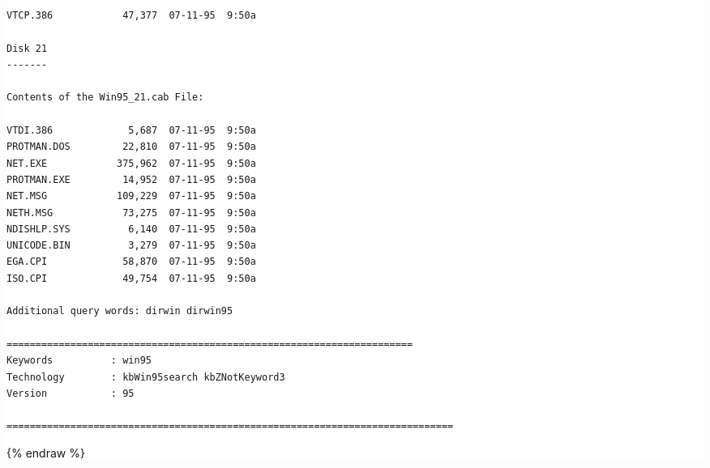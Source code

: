 	VTCP.386            47,377  07-11-95  9:50a
	
	Disk 21
	-------
	
	Contents of the Win95_21.cab File:
	
	VTDI.386             5,687  07-11-95  9:50a
	PROTMAN.DOS         22,810  07-11-95  9:50a
	NET.EXE            375,962  07-11-95  9:50a
	PROTMAN.EXE         14,952  07-11-95  9:50a
	NET.MSG            109,229  07-11-95  9:50a
	NETH.MSG            73,275  07-11-95  9:50a
	NDISHLP.SYS          6,140  07-11-95  9:50a
	UNICODE.BIN          3,279  07-11-95  9:50a
	EGA.CPI             58,870  07-11-95  9:50a
	ISO.CPI             49,754  07-11-95  9:50a
	
	Additional query words: dirwin dirwin95
	
	======================================================================
	Keywords          : win95 
	Technology        : kbWin95search kbZNotKeyword3
	Version           : 95
	
	=============================================================================
	

{% endraw %}
